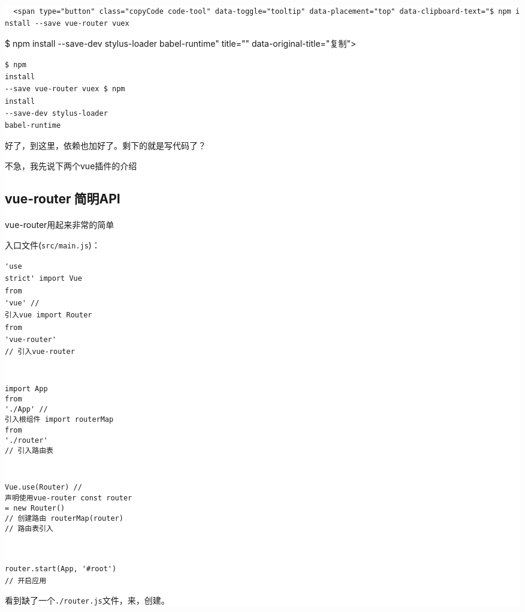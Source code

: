       <span type="button" class="copyCode code-tool" data-toggle="tooltip" data-placement="top" data-clipboard-text="$ npm install --save vue-router vuex
$ npm install --save-dev stylus-loader babel-runtime" title="" data-original-title="复制"></span>
      <span type="button" class="saveToNote code-tool" data-toggle="tooltip" data-placement="top" title="" data-original-title="放进笔记"></span>
      </div>
      </div><pre class="hljs sql"><code class="console">$ npm <span class="hljs-keyword">install</span> <span class="hljs-comment">--save vue-router vuex</span>
$ npm <span class="hljs-keyword">install</span> <span class="hljs-comment">--save-dev stylus-loader babel-runtime</span></code></pre>
<p>好了，到这里，依赖也加好了。剩下的就是写代码了？</p>
<p>不急，我先说下两个vue插件的介绍</p>
<h2 id="articleHeader2">vue-router 简明API</h2>
<p>vue-router用起来非常的简单</p>
<p>入口文件(<code>src/main.js</code>)：</p>
<div class="widget-codetool" style="display:none;">
      <div class="widget-codetool--inner">
      <span class="selectCode code-tool" data-toggle="tooltip" data-placement="top" title="" data-original-title="全选"></span>
      <span type="button" class="copyCode code-tool" data-toggle="tooltip" data-placement="top" data-clipboard-text="'use strict'
import Vue from 'vue' // 引入vue
import Router from 'vue-router' // 引入vue-router

import App from './App' // 引入根组件
import routerMap from './router' // 引入路由表

Vue.use(Router) // 声明使用vue-router
const router = new Router() // 创建路由
routerMap(router) // 路由表引入

router.start(App, '#root') // 开启应用
" title="" data-original-title="复制"></span>
      <span type="button" class="saveToNote code-tool" data-toggle="tooltip" data-placement="top" title="" data-original-title="放进笔记"></span>
      </div>
      </div><pre class="javascript hljs"><code class="js"><span class="hljs-meta">'use strict'</span>
<span class="hljs-keyword">import</span> Vue <span class="hljs-keyword">from</span> <span class="hljs-string">'vue'</span> <span class="hljs-comment">// 引入vue</span>
<span class="hljs-keyword">import</span> Router <span class="hljs-keyword">from</span> <span class="hljs-string">'vue-router'</span> <span class="hljs-comment">// 引入vue-router</span>

<span class="hljs-keyword">import</span> App <span class="hljs-keyword">from</span> <span class="hljs-string">'./App'</span> <span class="hljs-comment">// 引入根组件</span>
<span class="hljs-keyword">import</span> routerMap <span class="hljs-keyword">from</span> <span class="hljs-string">'./router'</span> <span class="hljs-comment">// 引入路由表</span>

Vue.use(Router) <span class="hljs-comment">// 声明使用vue-router</span>
<span class="hljs-keyword">const</span> router = <span class="hljs-keyword">new</span> Router() <span class="hljs-comment">// 创建路由</span>
routerMap(router) <span class="hljs-comment">// 路由表引入</span>

router.start(App, <span class="hljs-string">'#root'</span>) <span class="hljs-comment">// 开启应用</span>
</code></pre>
<p>看到缺了一个<code>./router.js</code>文件，来，创建。</p>
<div class="widget-codetool" style="display:none;">
      <div class="widget-codetool--inner">
      <span class="selectCode code-tool" data-toggle="tooltip" data-placement="top" title="" data-original-title="全选"></span>
      <span type="button" class="copyCode code-tool" data-toggle="tooltip" data-placement="top" data-clipboard-text="// src/router.js
'use strict'
